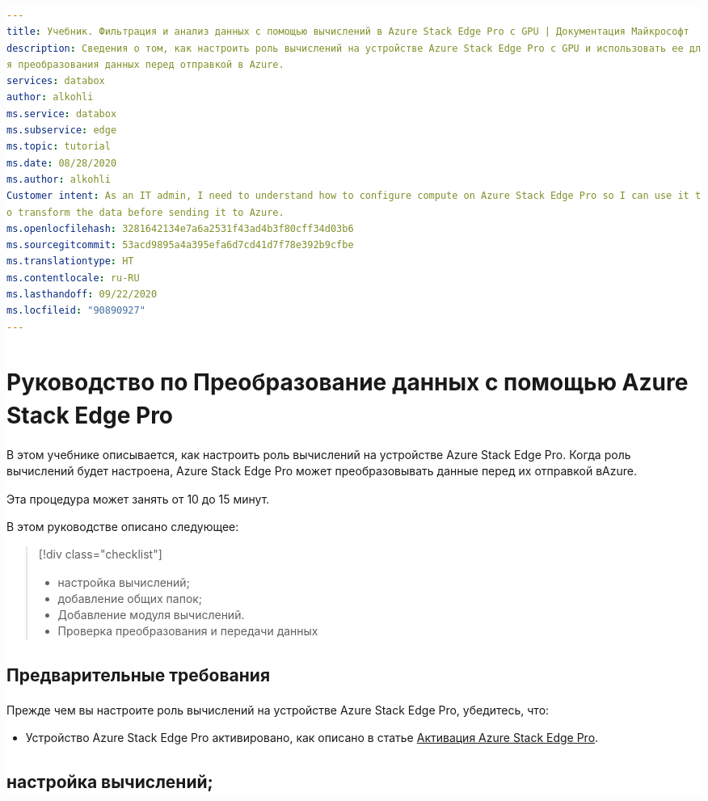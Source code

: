```yaml
---
title: Учебник. Фильтрация и анализ данных с помощью вычислений в Azure Stack Edge Pro с GPU | Документация Майкрософт
description: Сведения о том, как настроить роль вычислений на устройстве Azure Stack Edge Pro с GPU и использовать ее для преобразования данных перед отправкой в Azure.
services: databox
author: alkohli
ms.service: databox
ms.subservice: edge
ms.topic: tutorial
ms.date: 08/28/2020
ms.author: alkohli
Customer intent: As an IT admin, I need to understand how to configure compute on Azure Stack Edge Pro so I can use it to transform the data before sending it to Azure.
ms.openlocfilehash: 3281642134e7a6a2531f43ad4b3f80cff34d03b6
ms.sourcegitcommit: 53acd9895a4a395efa6d7cd41d7f78e392b9cfbe
ms.translationtype: HT
ms.contentlocale: ru-RU
ms.lasthandoff: 09/22/2020
ms.locfileid: "90890927"
---
```

# <a name="tutorial-transform-data-with-azure-stack-edge-pro"></a>Руководство по Преобразование данных с помощью Azure Stack Edge Pro



В этом учебнике описывается, как настроить роль вычислений на устройстве Azure Stack Edge Pro. Когда роль вычислений будет настроена, Azure Stack Edge Pro может преобразовывать данные перед их отправкой в ​​Azure.

Эта процедура может занять от 10 до 15 минут.


В этом руководстве описано следующее:

> [!div class="checklist"]
> * настройка вычислений;
> * добавление общих папок;
> * Добавление модуля вычислений.
> * Проверка преобразования и передачи данных

 
## <a name="prerequisites"></a>Предварительные требования

Прежде чем вы настроите роль вычислений на устройстве Azure Stack Edge Pro, убедитесь, что:

- Устройство Azure Stack Edge Pro активировано, как описано в статье [Активация Azure Stack Edge Pro](azure-stack-edge-gpu-deploy-activate.md).


## <a name="configure-compute"></a>настройка вычислений;

